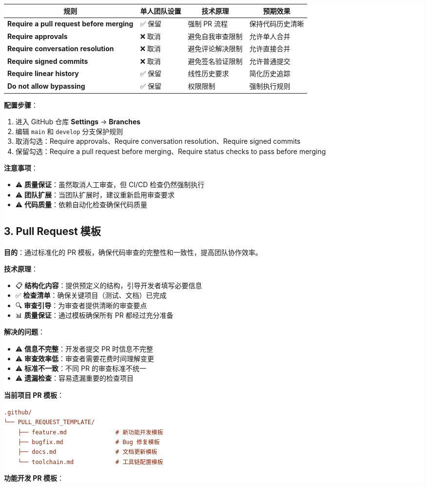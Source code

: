 | 规则                                      | 单人团队设置 | 技术原理         | 预期效果         |
| ----------------------------------------- | ------------ | ---------------- | ---------------- |
| **Require a pull request before merging** | ✅ 保留      | 强制 PR 流程     | 保持代码历史清晰 |
| **Require approvals**                     | ❌ 取消      | 避免自我审查限制 | 允许单人合并     |
| **Require conversation resolution**       | ❌ 取消      | 避免评论解决限制 | 允许直接合并     |
| **Require signed commits**                | ❌ 取消      | 避免签名验证限制 | 允许普通提交     |
| **Require linear history**                | ✅ 保留      | 线性历史要求     | 简化历史追踪     |
| **Do not allow bypassing**                | ✅ 保留      | 权限限制         | 强制执行规则     |

**配置步骤**：

1. 进入 GitHub 仓库 **Settings** → **Branches**
2. 编辑 `main` 和 `develop` 分支保护规则
3. 取消勾选：Require approvals、Require conversation resolution、Require signed commits
4. 保留勾选：Require a pull request before merging、Require status checks to pass before merging

**注意事项**：

- ⚠️ **质量保证**：虽然取消人工审查，但 CI/CD 检查仍然强制执行
- ⚠️ **团队扩展**：当团队扩展时，建议重新启用审查要求
- ⚠️ **代码质量**：依赖自动化检查确保代码质量

## 3. Pull Request 模板

**目的**：通过标准化的 PR 模板，确保代码审查的完整性和一致性，提高团队协作效率。

**技术原理**：

- 📋 **结构化内容**：提供预定义的结构，引导开发者填写必要信息
- ✅ **检查清单**：确保关键项目（测试、文档）已完成
- 🔍 **审查引导**：为审查者提供清晰的审查要点
- 📊 **质量保证**：通过模板确保所有 PR 都经过充分准备

**解决的问题**：

- ⚠️ **信息不完整**：开发者提交 PR 时信息不完整
- ⚠️ **审查效率低**：审查者需要花费时间理解变更
- ⚠️ **标准不一致**：不同 PR 的审查标准不统一
- ⚠️ **遗漏检查**：容易遗漏重要的检查项目

**当前项目 PR 模板**：

```ini
.github/
└── PULL_REQUEST_TEMPLATE/
    ├── feature.md              # 新功能开发模板
    ├── bugfix.md               # Bug 修复模板
    ├── docs.md                 # 文档更新模板
    └── toolchain.md            # 工具链配置模板
```

**功能开发 PR 模板**：
